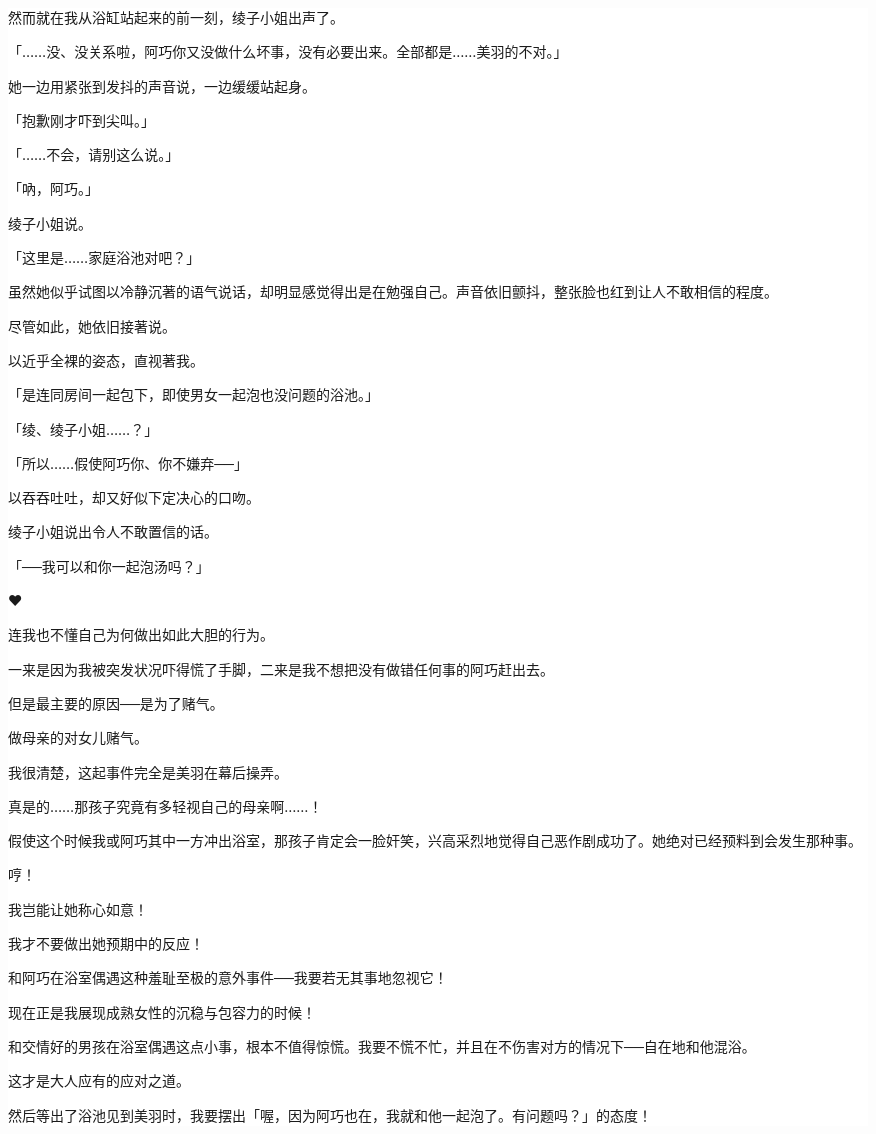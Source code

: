 然而就在我从浴缸站起来的前一刻，绫子小姐出声了。

「……没、没关系啦，阿巧你又没做什么坏事，没有必要出来。全部都是……美羽的不对。」

她一边用紧张到发抖的声音说，一边缓缓站起身。

「抱歉刚才吓到尖叫。」

「……不会，请别这么说。」

「吶，阿巧。」

绫子小姐说。

「这里是……家庭浴池对吧？」

虽然她似乎试图以冷静沉著的语气说话，却明显感觉得出是在勉强自己。声音依旧颤抖，整张脸也红到让人不敢相信的程度。

尽管如此，她依旧接著说。

以近乎全裸的姿态，直视著我。

「是连同房间一起包下，即使男女一起泡也没问题的浴池。」

「绫、绫子小姐……？」

「所以……假使阿巧你、你不嫌弃──」

以吞吞吐吐，却又好似下定决心的口吻。

绫子小姐说出令人不敢置信的话。

「──我可以和你一起泡汤吗？」

♥

连我也不懂自己为何做出如此大胆的行为。

一来是因为我被突发状况吓得慌了手脚，二来是我不想把没有做错任何事的阿巧赶出去。

但是最主要的原因──是为了赌气。

做母亲的对女儿赌气。

我很清楚，这起事件完全是美羽在幕后操弄。

真是的……那孩子究竟有多轻视自己的母亲啊……！

假使这个时候我或阿巧其中一方冲出浴室，那孩子肯定会一脸奸笑，兴高采烈地觉得自己恶作剧成功了。她绝对已经预料到会发生那种事。

哼！

我岂能让她称心如意！

我才不要做出她预期中的反应！

和阿巧在浴室偶遇这种羞耻至极的意外事件──我要若无其事地忽视它！

现在正是我展现成熟女性的沉稳与包容力的时候！

和交情好的男孩在浴室偶遇这点小事，根本不值得惊慌。我要不慌不忙，并且在不伤害对方的情况下──自在地和他混浴。

这才是大人应有的应对之道。

然后等出了浴池见到美羽时，我要摆出「喔，因为阿巧也在，我就和他一起泡了。有问题吗？」的态度！
